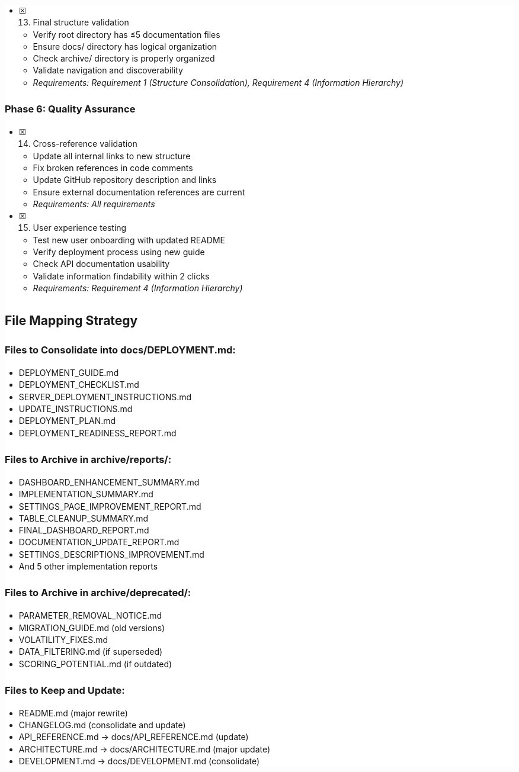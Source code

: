 - [x] 13. Final structure validation
  - Verify root directory has ≤5 documentation files
  - Ensure docs/ directory has logical organization
  - Check archive/ directory is properly organized
  - Validate navigation and discoverability
  - _Requirements: Requirement 1 (Structure Consolidation), Requirement 4 (Information Hierarchy)_

### Phase 6: Quality Assurance

- [x] 14. Cross-reference validation
  - Update all internal links to new structure
  - Fix broken references in code comments
  - Update GitHub repository description and links
  - Ensure external documentation references are current
  - _Requirements: All requirements_

- [x] 15. User experience testing
  - Test new user onboarding with updated README
  - Verify deployment process using new guide
  - Check API documentation usability
  - Validate information findability within 2 clicks
  - _Requirements: Requirement 4 (Information Hierarchy)_

## File Mapping Strategy

### Files to Consolidate into docs/DEPLOYMENT.md:
- DEPLOYMENT_GUIDE.md
- DEPLOYMENT_CHECKLIST.md  
- SERVER_DEPLOYMENT_INSTRUCTIONS.md
- UPDATE_INSTRUCTIONS.md
- DEPLOYMENT_PLAN.md
- DEPLOYMENT_READINESS_REPORT.md

### Files to Archive in archive/reports/:
- DASHBOARD_ENHANCEMENT_SUMMARY.md
- IMPLEMENTATION_SUMMARY.md
- SETTINGS_PAGE_IMPROVEMENT_REPORT.md
- TABLE_CLEANUP_SUMMARY.md
- FINAL_DASHBOARD_REPORT.md
- DOCUMENTATION_UPDATE_REPORT.md
- SETTINGS_DESCRIPTIONS_IMPROVEMENT.md
- And 5 other implementation reports

### Files to Archive in archive/deprecated/:
- PARAMETER_REMOVAL_NOTICE.md
- MIGRATION_GUIDE.md (old versions)
- VOLATILITY_FIXES.md
- DATA_FILTERING.md (if superseded)
- SCORING_POTENTIAL.md (if outdated)

### Files to Keep and Update:
- README.md (major rewrite)
- CHANGELOG.md (consolidate and update)
- API_REFERENCE.md → docs/API_REFERENCE.md (update)
- ARCHITECTURE.md → docs/ARCHITECTURE.md (major update)
- DEVELOPMENT.md → docs/DEVELOPMENT.md (consolidate)
